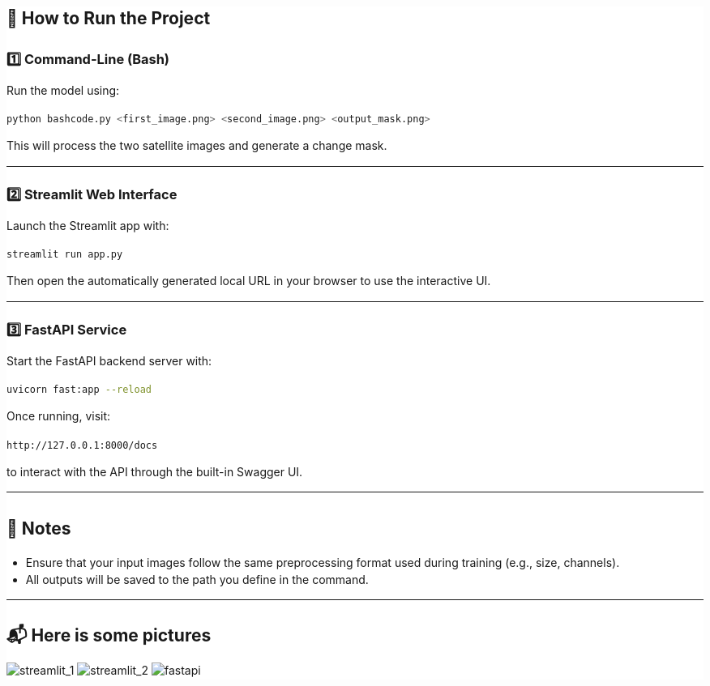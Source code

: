 ## 🚀 How to Run the Project

### 1️⃣ Command-Line (Bash)

Run the model using:

```bash
python bashcode.py <first_image.png> <second_image.png> <output_mask.png>
```

This will process the two satellite images and generate a change mask.

---

### 2️⃣ Streamlit Web Interface

Launch the Streamlit app with:

```bash
streamlit run app.py
```

Then open the automatically generated local URL in your browser to use the interactive UI.

---

### 3️⃣ FastAPI Service

Start the FastAPI backend server with:

```bash
uvicorn fast:app --reload
```

Once running, visit:

```
http://127.0.0.1:8000/docs
```

to interact with the API through the built-in Swagger UI.

---


## 📌 Notes

- Ensure that your input images follow the same preprocessing format used during training (e.g., size, channels).
- All outputs will be saved to the path you define in the command.

---

## 📬 Here is some pictures
<img width="1082" height="741" alt="streamlit_1" src="https://github.com/user-attachments/assets/26b25421-e79d-48bc-aff0-6eabd4d28cad" />

<img width="1131" height="811" alt="streamlit_2" src="https://github.com/user-attachments/assets/c2814e0b-0cb1-4d21-ad27-30344b1e71e2" />

<img width="1835" height="972" alt="fastapi" src="https://github.com/user-attachments/assets/d0e895cf-d6e8-46a8-bad1-db3b7bf3f950" />


